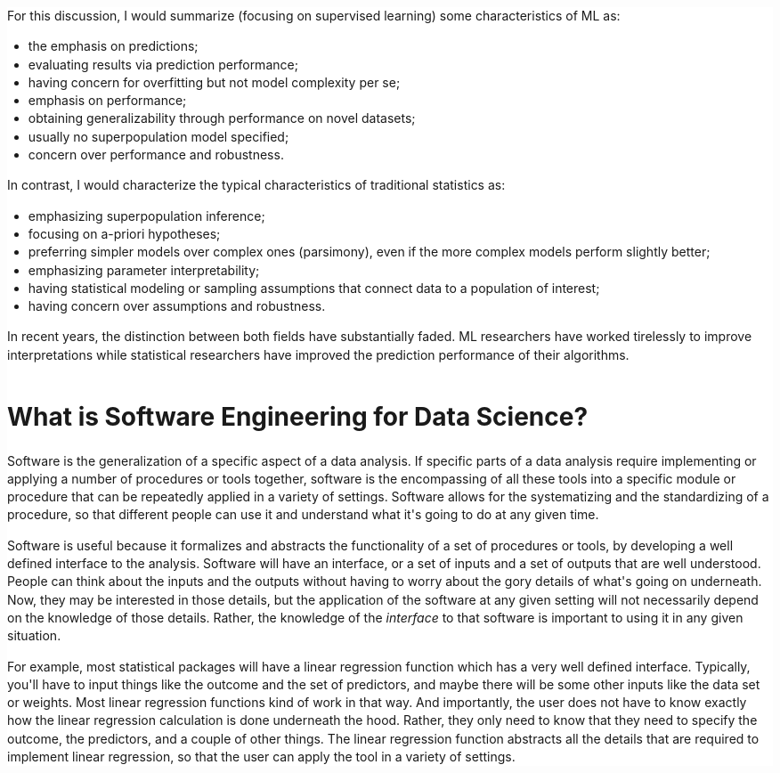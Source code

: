 For this discussion, I would summarize (focusing on supervised learning) some characteristics of ML as:

* the emphasis on predictions;
* evaluating results via prediction performance;
* having concern for overfitting but not model complexity per se;
* emphasis on performance;
* obtaining generalizability through performance on novel datasets;
* usually no superpopulation model specified;
* concern over performance and robustness.

In contrast, I would characterize the typical characteristics of traditional statistics as:

* emphasizing superpopulation inference;
* focusing on a-priori hypotheses;
* preferring simpler models over complex ones (parsimony), even if the more complex models perform slightly better;
* emphasizing parameter interpretability;
* having statistical modeling or sampling assumptions that connect data to a population of interest;
* having concern over assumptions and robustness.

In recent years, the distinction between both fields have substantially faded. ML researchers have worked tirelessly to improve interpretations while statistical researchers have improved the prediction performance of their algorithms.

# What is Software Engineering for Data Science?

Software is the generalization of a specific aspect of a data analysis.
If specific parts of a data analysis require implementing or applying a number of procedures or tools together, software is the encompassing of all these tools into a specific module or procedure that can be repeatedly applied in a variety of settings. Software allows for the systematizing and the standardizing of a procedure, so that different people can use it and understand what it's going to do at any given time.

Software is useful because it formalizes and abstracts the functionality of a set of procedures or tools, by developing a well
defined interface to the analysis. Software will have an interface,
or a set of inputs and a set of outputs that are well understood. People can think about the inputs and the outputs without having to worry about the gory details of what's going on underneath. Now, they may be interested in those details, but the application of the software at any given setting will not necessarily depend on the knowledge of those details. Rather, the knowledge of the *interface* to that software is important to using it in any given situation.

For example, most statistical packages will have a linear regression function which has a very well defined interface. Typically, you'll have to input things like the outcome and the set of predictors, and maybe there will be some other inputs like the data set or weights. Most linear regression functions kind of work in that way. And importantly, the user does not have to know exactly how the linear regression calculation is done underneath the hood. Rather, they only need to know that they need to specify the outcome, the predictors, and a couple of other things. The linear regression function abstracts all the details that are required to implement linear regression, so that the user can apply the tool in a variety of settings.
